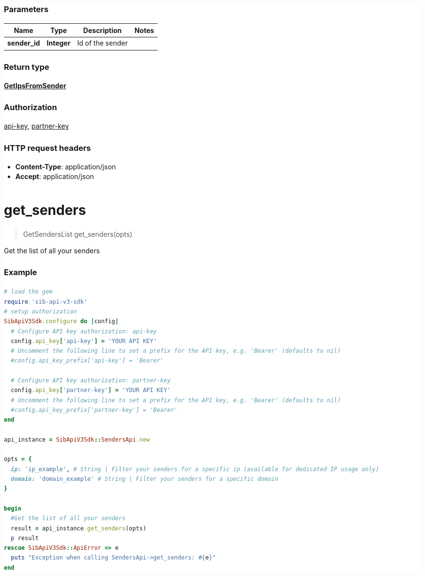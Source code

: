 ### Parameters

Name | Type | Description  | Notes
------------- | ------------- | ------------- | -------------
 **sender_id** | **Integer**| Id of the sender | 

### Return type

[**GetIpsFromSender**](GetIpsFromSender.md)

### Authorization

[api-key](../README.md#api-key), [partner-key](../README.md#partner-key)

### HTTP request headers

 - **Content-Type**: application/json
 - **Accept**: application/json



# **get_senders**
> GetSendersList get_senders(opts)

Get the list of all your senders

### Example
```ruby
# load the gem
require 'sib-api-v3-sdk'
# setup authorization
SibApiV3Sdk.configure do |config|
  # Configure API key authorization: api-key
  config.api_key['api-key'] = 'YOUR API KEY'
  # Uncomment the following line to set a prefix for the API key, e.g. 'Bearer' (defaults to nil)
  #config.api_key_prefix['api-key'] = 'Bearer'

  # Configure API key authorization: partner-key
  config.api_key['partner-key'] = 'YOUR API KEY'
  # Uncomment the following line to set a prefix for the API key, e.g. 'Bearer' (defaults to nil)
  #config.api_key_prefix['partner-key'] = 'Bearer'
end

api_instance = SibApiV3Sdk::SendersApi.new

opts = { 
  ip: 'ip_example', # String | Filter your senders for a specific ip (available for dedicated IP usage only)
  domain: 'domain_example' # String | Filter your senders for a specific domain
}

begin
  #Get the list of all your senders
  result = api_instance.get_senders(opts)
  p result
rescue SibApiV3Sdk::ApiError => e
  puts "Exception when calling SendersApi->get_senders: #{e}"
end
```

